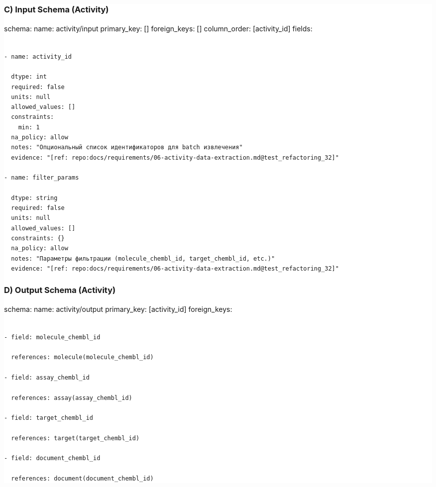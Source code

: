 ### C) Input Schema (Activity)

schema:
  name: activity/input
  primary_key: []
  foreign_keys: []
  column_order: [activity_id]
  fields:

```text

- name: activity_id

  dtype: int
  required: false
  units: null
  allowed_values: []
  constraints:
    min: 1
  na_policy: allow
  notes: "Опциональный список идентификаторов для batch извлечения"
  evidence: "[ref: repo:docs/requirements/06-activity-data-extraction.md@test_refactoring_32]"

- name: filter_params

  dtype: string
  required: false
  units: null
  allowed_values: []
  constraints: {}
  na_policy: allow
  notes: "Параметры фильтрации (molecule_chembl_id, target_chembl_id, etc.)"
  evidence: "[ref: repo:docs/requirements/06-activity-data-extraction.md@test_refactoring_32]"

```

### D) Output Schema (Activity)

schema:
  name: activity/output
  primary_key: [activity_id]
  foreign_keys:

```text

- field: molecule_chembl_id

  references: molecule(molecule_chembl_id)

- field: assay_chembl_id

  references: assay(assay_chembl_id)

- field: target_chembl_id

  references: target(target_chembl_id)

- field: document_chembl_id

  references: document(document_chembl_id)

```
